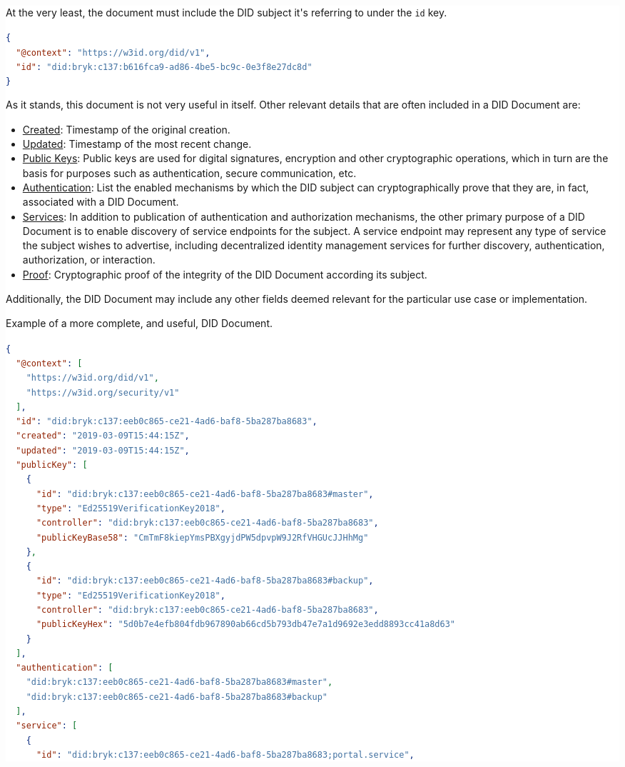 At the very least, the document must include the DID subject it's referring to under the `id` key.

```json
{
  "@context": "https://w3id.org/did/v1",
  "id": "did:bryk:c137:b616fca9-ad86-4be5-bc9c-0e3f8e27dc8d"
}
```

As it stands, this document is not very useful in itself. Other relevant details that
are often included in a DID Document are:

- [Created](https://w3c-ccg.github.io/did-spec/#created-optional):
  Timestamp of the original creation.
- [Updated](https://w3c-ccg.github.io/did-spec/#updated-optional):
  Timestamp of the most recent change.
- [Public Keys](https://w3c-ccg.github.io/did-spec/#public-keys):
  Public keys are used for digital signatures, encryption and other cryptographic
  operations, which in turn are the basis for purposes such as authentication, secure
  communication, etc.
- [Authentication](https://w3c-ccg.github.io/did-spec/#authentication):
  List the enabled mechanisms by which the DID subject can cryptographically prove
  that they are, in fact, associated with a DID Document.
- [Services](https://w3c-ccg.github.io/did-spec/#service-endpoints):
  In addition to publication of authentication and authorization mechanisms, the
  other primary purpose of a DID Document is to enable discovery of service endpoints
  for the subject. A service endpoint may represent any type of service the subject
  wishes to advertise, including decentralized identity management services for
  further discovery, authentication, authorization, or interaction. 
- [Proof](https://w3c-ccg.github.io/did-spec/#proof-optional):
  Cryptographic proof of the integrity of the DID Document according its subject.
    
Additionally, the DID Document may include any other fields deemed relevant for the
particular use case or implementation.

Example of a more complete, and useful, DID Document.
```json
{
  "@context": [
    "https://w3id.org/did/v1",
    "https://w3id.org/security/v1"
  ],
  "id": "did:bryk:c137:eeb0c865-ce21-4ad6-baf8-5ba287ba8683",
  "created": "2019-03-09T15:44:15Z",
  "updated": "2019-03-09T15:44:15Z",
  "publicKey": [
    {
      "id": "did:bryk:c137:eeb0c865-ce21-4ad6-baf8-5ba287ba8683#master",
      "type": "Ed25519VerificationKey2018",
      "controller": "did:bryk:c137:eeb0c865-ce21-4ad6-baf8-5ba287ba8683",
      "publicKeyBase58": "CmTmF8kiepYmsPBXgyjdPW5dpvpW9J2RfVHGUcJJHhMg"
    },
    {
      "id": "did:bryk:c137:eeb0c865-ce21-4ad6-baf8-5ba287ba8683#backup",
      "type": "Ed25519VerificationKey2018",
      "controller": "did:bryk:c137:eeb0c865-ce21-4ad6-baf8-5ba287ba8683",
      "publicKeyHex": "5d0b7e4efb804fdb967890ab66cd5b793db47e7a1d9692e3edd8893cc41a8d63"
    }
  ],
  "authentication": [
    "did:bryk:c137:eeb0c865-ce21-4ad6-baf8-5ba287ba8683#master",
    "did:bryk:c137:eeb0c865-ce21-4ad6-baf8-5ba287ba8683#backup"
  ],
  "service": [
    {
      "id": "did:bryk:c137:eeb0c865-ce21-4ad6-baf8-5ba287ba8683;portal.service",
```